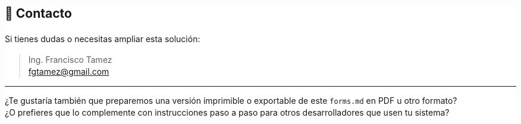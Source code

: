
## 💬 Contacto

Si tienes dudas o necesitas ampliar esta solución:

> Ing. Francisco Tamez  
> fgtamez@gmail.com

---

¿Te gustaría también que preparemos una versión imprimible o exportable de este `forms.md` en PDF u otro formato?  
¿O prefieres que lo complemente con instrucciones paso a paso para otros desarrolladores que usen tu sistema?